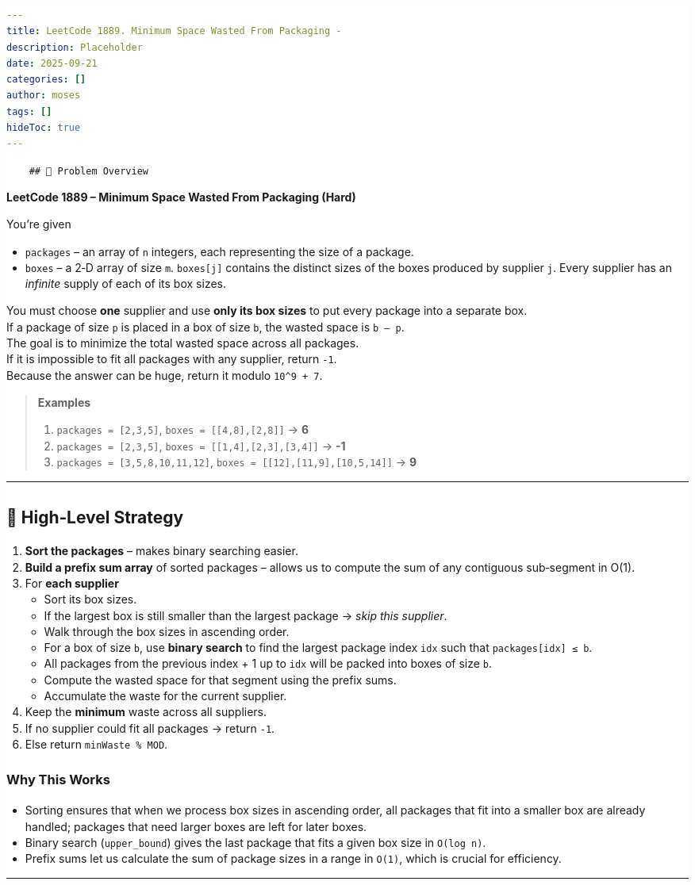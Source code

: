 ```yaml
---
title: LeetCode 1889. Minimum Space Wasted From Packaging - 
description: Placeholder
date: 2025-09-21
categories: []
author: moses
tags: []
hideToc: true
---
```

        ## 🎯 Problem Overview  
**LeetCode 1889 – Minimum Space Wasted From Packaging (Hard)**  

You’re given

* `packages` – an array of `n` integers, each representing the size of a package.  
* `boxes` – a 2‑D array of size `m`. `boxes[j]` contains the distinct sizes of the boxes produced by supplier `j`. Every supplier has an *infinite* supply of each of its box sizes.

You must choose **one** supplier and use **only its box sizes** to put every package into a separate box.  
If a package of size `p` is placed in a box of size `b`, the wasted space is `b – p`.  
The goal is to minimize the total wasted space across all packages.  
If it is impossible to fit all packages with any supplier, return `-1`.  
Because the answer can be huge, return it modulo `10^9 + 7`.

> **Examples**  
> 1. `packages = [2,3,5]`, `boxes = [[4,8],[2,8]]` → **6**  
> 2. `packages = [2,3,5]`, `boxes = [[1,4],[2,3],[3,4]]` → **-1**  
> 3. `packages = [3,5,8,10,11,12]`, `boxes = [[12],[11,9],[10,5,14]]` → **9**  

---

## 🚀 High‑Level Strategy  
1. **Sort the packages** – makes binary searching easier.  
2. **Build a prefix sum array** of sorted packages – allows us to compute the sum of any contiguous sub‑segment in O(1).  
3. For **each supplier**  
   * Sort its box sizes.  
   * If the largest box is still smaller than the largest package → *skip this supplier*.  
   * Walk through the box sizes in ascending order.  
   * For a box of size `b`, use **binary search** to find the largest package index `idx` such that `packages[idx] ≤ b`.  
   * All packages from the previous index + 1 up to `idx` will be packed into boxes of size `b`.  
   * Compute the wasted space for that segment using the prefix sums.  
   * Accumulate the waste for the current supplier.  
4. Keep the **minimum** waste across all suppliers.  
5. If no supplier could fit all packages → return `-1`.  
6. Else return `minWaste % MOD`.

### Why This Works
* Sorting ensures that when we process box sizes in ascending order, all packages that fit into a smaller box are already handled; packages that need larger boxes are left for later boxes.  
* Binary search (`upper_bound`) gives the last package that fits a given box size in `O(log n)`.  
* Prefix sums let us calculate the sum of package sizes in a range in `O(1)`, which is crucial for efficiency.  

---